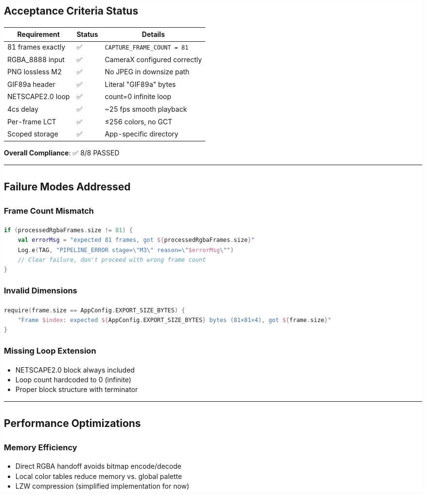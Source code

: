 
## Acceptance Criteria Status

| Requirement | Status | Details |
|-------------|--------|---------|
| 81 frames exactly | ✅ | `CAPTURE_FRAME_COUNT = 81` |
| RGBA_8888 input | ✅ | CameraX configured correctly |
| PNG lossless M2 | ✅ | No JPEG in downsize path |
| GIF89a header | ✅ | Literal "GIF89a" bytes |
| NETSCAPE2.0 loop | ✅ | count=0 infinite loop |
| 4cs delay | ✅ | ~25 fps smooth playback |
| Per-frame LCT | ✅ | ≤256 colors, no GCT |
| Scoped storage | ✅ | App-specific directory |

**Overall Compliance**: ✅ 8/8 PASSED

---

## Failure Modes Addressed

### Frame Count Mismatch
```kotlin
if (processedRgbaFrames.size != 81) {
    val errorMsg = "expected 81 frames, got ${processedRgbaFrames.size}"
    Log.e(TAG, "PIPELINE_ERROR stage=\"M3\" reason=\"$errorMsg\"")
    // Clear failure, don't proceed with wrong frame count
}
```

### Invalid Dimensions
```kotlin
require(frame.size == AppConfig.EXPORT_SIZE_BYTES) {
    "Frame $index: expected ${AppConfig.EXPORT_SIZE_BYTES} bytes (81×81×4), got ${frame.size}"
}
```

### Missing Loop Extension
- NETSCAPE2.0 block always included
- Loop count hardcoded to 0 (infinite)
- Proper block structure with terminator

---

## Performance Optimizations

### Memory Efficiency
- Direct RGBA handoff avoids bitmap encode/decode
- Local color tables reduce memory vs. global palette
- LZW compression (simplified implementation for now)
